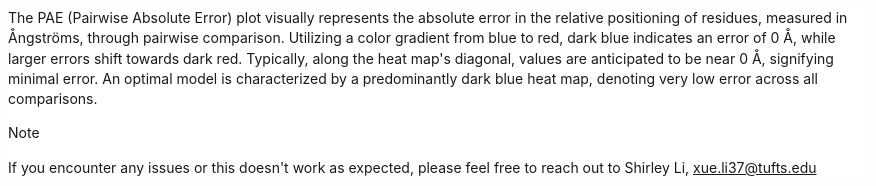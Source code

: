   The PAE (Pairwise Absolute Error) plot visually represents the absolute error in the relative positioning of residues, measured in Ångströms, through pairwise comparison. Utilizing a color gradient from blue to red, dark blue indicates an error of 0 Å, while larger errors shift towards dark red. Typically, along the heat map's diagonal, values are anticipated to be near 0 Å, signifying minimal error. An optimal model is characterized by a predominantly dark blue heat map, denoting very low error across all comparisons.

> [!NOTE]
> If you encounter any issues or this doesn't work as expected, please feel free to reach out to Shirley Li, xue.li37@tufts.edu
